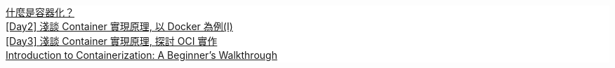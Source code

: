 [什麼是容器化？](https://aws.amazon.com/tw/what-is/containerization/)\
[[Day2] 淺談 Container 實現原理, 以 Docker 為例(I)](https://ithelp.ithome.com.tw/m/articles/10216215)\
[[Day3] 淺談 Container 實現原理, 探討 OCI 實作](https://ithelp.ithome.com.tw/m/articles/10216880)\
[Introduction to Containerization: A Beginner’s Walkthrough](https://medium.com/@stefan.paladuta17/introduction-to-containerization-a-beginners-walkthrough-f5dc2508e16f)